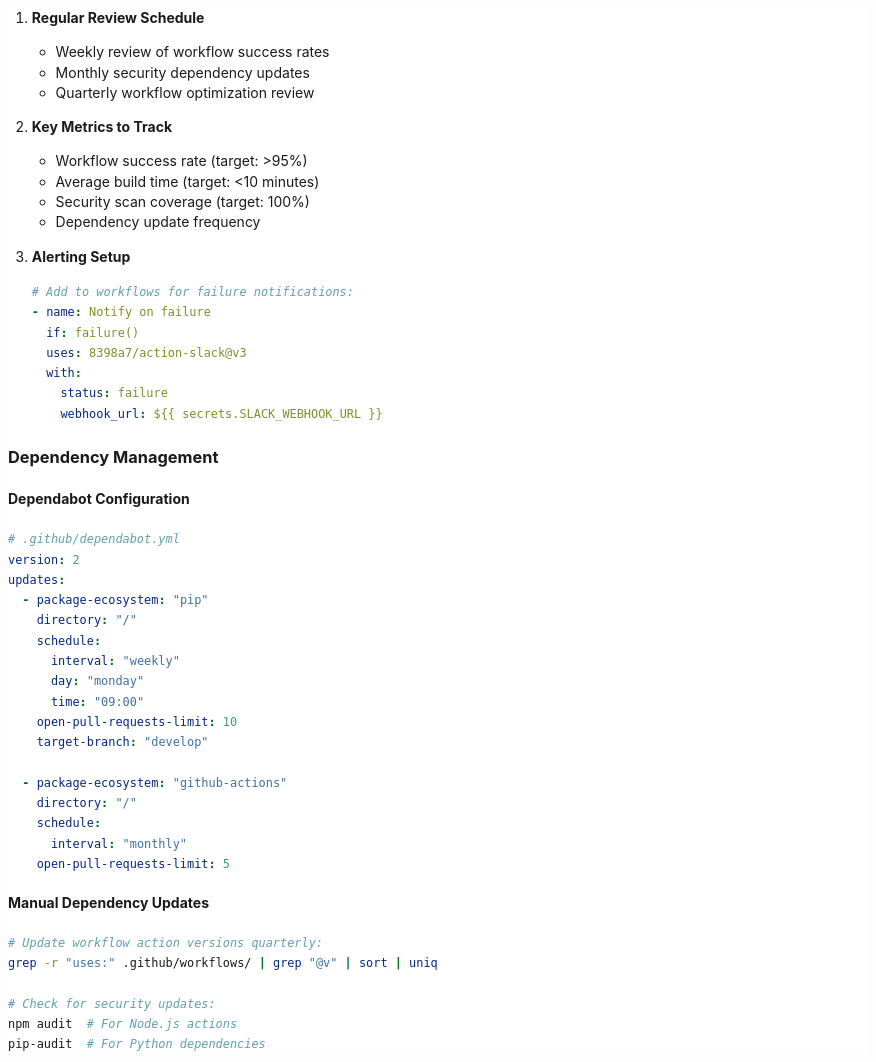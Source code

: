 1. **Regular Review Schedule**
   - Weekly review of workflow success rates
   - Monthly security dependency updates
   - Quarterly workflow optimization review

2. **Key Metrics to Track**
   - Workflow success rate (target: >95%)
   - Average build time (target: <10 minutes)
   - Security scan coverage (target: 100%)
   - Dependency update frequency

3. **Alerting Setup**
   ```yaml
   # Add to workflows for failure notifications:
   - name: Notify on failure
     if: failure()
     uses: 8398a7/action-slack@v3
     with:
       status: failure
       webhook_url: ${{ secrets.SLACK_WEBHOOK_URL }}
   ```

### Dependency Management

#### Dependabot Configuration

```yaml
# .github/dependabot.yml
version: 2
updates:
  - package-ecosystem: "pip"
    directory: "/"
    schedule:
      interval: "weekly"
      day: "monday"
      time: "09:00"
    open-pull-requests-limit: 10
    target-branch: "develop"
    
  - package-ecosystem: "github-actions"
    directory: "/"
    schedule:
      interval: "monthly"
    open-pull-requests-limit: 5
```

#### Manual Dependency Updates

```bash
# Update workflow action versions quarterly:
grep -r "uses:" .github/workflows/ | grep "@v" | sort | uniq

# Check for security updates:
npm audit  # For Node.js actions
pip-audit  # For Python dependencies
```

